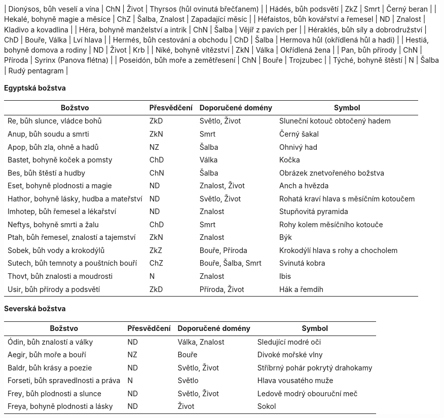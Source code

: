 | Dionýsos, bůh veselí a vína | ChN | Život | Thyrsos (hůl ovinutá břečťanem) |
| Hádés, bůh podsvětí | ZkZ | Smrt | Černý beran |
| Hekalé, bohyně magie a měsíce | ChZ | Šalba, Znalost | Zapadající měsíc |
| Héfaistos, bůh kovářství a řemesel | ND | Znalost | Kladivo a kovadlina |
| Héra, bohyně manželství a intrik | ChN | Šalba | Vějíř z pavích per |
| Héraklés, bůh síly a dobrodružství | ChD | Bouře, Válka | Lví hlava |
| Hermés, bůh cestování a obchodu | ChD | Šalba | Hermova hůl (okřídlená hůl a hadi) |
| Hestiá, bohyně domova a rodiny | ND | Život | Krb |
| Níké, bohyně vítězství | ZkN | Válka | Okřídlená žena |
| Pan, bůh přírody | ChN | Příroda | Syrinx (Panova flétna) |
| Poseidón, bůh moře a zemětřesení | ChN | Bouře | Trojzubec |
| Týché, bohyně štěstí | N | Šalba | Rudý pentagram |

**Egyptská božstva**

| Božstvo | Přesvědčení | Doporučené domény | Symbol |
| --- | --- | --- | --- |
| Re, bůh slunce, vládce bohů | ZkD | Světlo, Život | Sluneční kotouč obtočený hadem |
| Anup, bůh soudu a smrti | ZkN | Smrt | Černý šakal |
| Apop, bůh zla, ohně a hadů | NZ | Šalba | Ohnivý had |
| Bastet, bohyně koček a pomsty | ChD | Válka | Kočka |
| Bes, bůh štěstí a hudby | ChN | Šalba | Obrázek znetvořeného božstva |
| Eset, bohyně plodnosti a magie | ND | Znalost, Život | Anch a hvězda |
| Hathor, bohyně lásky, hudba a mateřství | ND | Světlo, Život | Rohatá kraví hlava s měsíčním kotoučem |
| Imhotep, bůh řemesel a lékařství | ND | Znalost | Stupňovitá pyramida |
| Neftys, bohyně smrti a žalu | ChD | Smrt | Rohy kolem měsíčního kotouče |
| Ptah, bůh řemesel, znalostí a tajemství | ZkN | Znalost | Býk |
| Sobek, bůh vody a krokodýlů | ZkZ | Bouře, Příroda | Krokodýlí hlava s rohy a chocholem |
| Sutech, bůh temnoty a pouštních bouří | ChZ | Bouře, Šalba, Smrt | Svinutá kobra |
| Thovt, bůh znalosti a moudrosti | N | Znalost | Ibis |
| Usir, bůh přírody a podsvětí | ZkD | Příroda, Život | Hák a řemdih |

**Severská božstva**

| Božstvo | Přesvědčení | Doporučené domény | Symbol |
| --- | --- | --- | --- |
| Ódin, bůh znalostí a války | ND | Válka, Znalost | Sledující modré oči |
| Aegir, bůh moře a bouří | NZ | Bouře | Divoké mořské vlny |
| Baldr, bůh krásy a poezie | ND | Světlo, Život | Stříbrný pohár pokrytý drahokamy |
| Forseti, bůh spravedlnosti a práva | N | Světlo | Hlava vousatého muže |
| Frey, bůh plodnosti a slunce | ND | Světlo, Život | Ledově modrý obouruční meč |
| Freya, bohyně plodnosti a lásky | ND | Život | Sokol |
